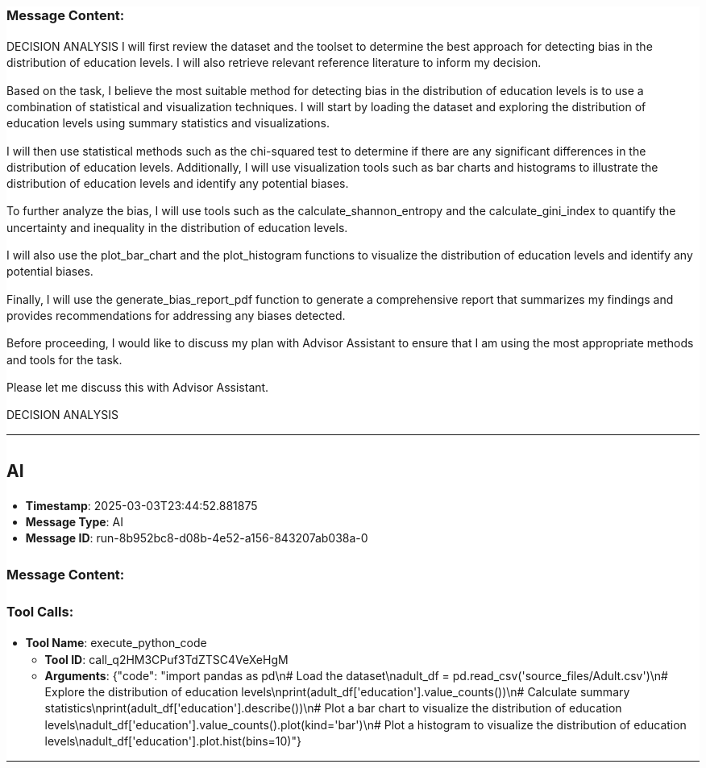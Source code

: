 ### Message Content:

DECISION ANALYSIS I will first review the dataset and the toolset to determine the best approach for detecting bias in the distribution of education levels. I will also retrieve relevant reference literature to inform my decision. 

Based on the task, I believe the most suitable method for detecting bias in the distribution of education levels is to use a combination of statistical and visualization techniques. I will start by loading the dataset and exploring the distribution of education levels using summary statistics and visualizations. 

I will then use statistical methods such as the chi-squared test to determine if there are any significant differences in the distribution of education levels. Additionally, I will use visualization tools such as bar charts and histograms to illustrate the distribution of education levels and identify any potential biases. 

To further analyze the bias, I will use tools such as the calculate_shannon_entropy and the calculate_gini_index to quantify the uncertainty and inequality in the distribution of education levels. 

I will also use the plot_bar_chart and the plot_histogram functions to visualize the distribution of education levels and identify any potential biases. 

Finally, I will use the generate_bias_report_pdf function to generate a comprehensive report that summarizes my findings and provides recommendations for addressing any biases detected. 

Before proceeding, I would like to discuss my plan with Advisor Assistant to ensure that I am using the most appropriate methods and tools for the task. 

Please let me discuss this with Advisor Assistant. 

DECISION ANALYSIS


---

## AI
- **Timestamp**: 2025-03-03T23:44:52.881875
- **Message Type**: AI
- **Message ID**: run-8b952bc8-d08b-4e52-a156-843207ab038a-0

### Message Content:



### Tool Calls:
- **Tool Name**: execute_python_code
  - **Tool ID**: call_q2HM3CPuf3TdZTSC4VeXeHgM
  - **Arguments**: {"code": "import pandas as pd\n# Load the dataset\nadult_df = pd.read_csv('source_files/Adult.csv')\n# Explore the distribution of education levels\nprint(adult_df['education'].value_counts())\n# Calculate summary statistics\nprint(adult_df['education'].describe())\n# Plot a bar chart to visualize the distribution of education levels\nadult_df['education'].value_counts().plot(kind='bar')\n# Plot a histogram to visualize the distribution of education levels\nadult_df['education'].plot.hist(bins=10)"}

---
